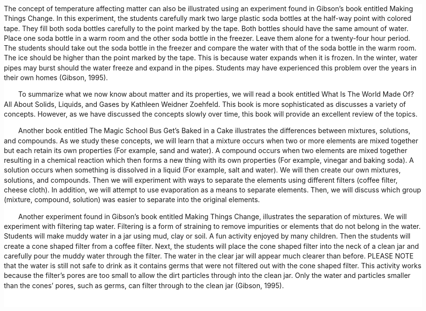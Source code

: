 The concept of temperature affecting matter can also be illustrated using an experiment found in Gibson’s book entitled Making Things Change.  In this experiment,  the students carefully mark two large plastic soda bottles at the half-way point with colored tape.  They fill both soda bottles carefully to the point marked by the tape.  Both bottles should have the same amount of water.  Place one soda bottle in a warm room and the other soda bottle in the freezer.  Leave them alone for a twenty-four hour period.   The students should take out the soda bottle in the freezer and compare the water with that of the soda bottle in the warm room.  The ice should be higher than the point marked by the tape.  This is because water expands when it is frozen.  In the winter, water pipes may burst should the water freeze and expand in the pipes.  Students may have experienced this problem over the years in their own homes (Gibson, 1995).
</p>
<p>
<font color="#ffffff" style="visibility:hidden;">
____
</font>
To summarize what we now know about matter and its properties, we will read a book entitled What Is The World Made Of?  All About Solids, Liquids, and Gases  by  Kathleen Weidner Zoehfeld.  This book is more sophisticated as discusses a variety of concepts.  However, as we have discussed the concepts slowly over time, this book will provide an excellent review of the topics.
</p>
<p>
<font color="#ffffff" style="visibility:hidden;">
____
</font>
Another book entitled  The Magic School Bus Get’s Baked in a Cake illustrates the differences between mixtures, solutions, and compounds.   As we study these concepts, we will learn that a mixture occurs when two or more elements are mixed together but each retain its own properties (For example, sand and water).   A compound occurs when two elements are mixed together resulting in a chemical reaction which then forms a new thing with its own properties (For example, vinegar and baking soda).  A solution occurs when something is dissolved in a liquid (For example, salt and water).  We will then create our own mixtures, solutions, and compounds.  Then we will experiment with ways to separate the elements using different filters (coffee filter, cheese cloth).  In addition, we will attempt to use evaporation as a means to separate elements.  Then, we will discuss which group (mixture, compound, solution) was easier to separate into the original elements.
</p>
<p>
<font color="#ffffff" style="visibility:hidden;">
____
</font>
Another experiment found in Gibson’s book entitled Making Things Change,  illustrates the separation of mixtures.  We will experiment with filtering tap water.  Filtering is a form of straining to remove impurities or elements that do not belong in the water.  Students will make muddy water in a jar using mud, clay or soil.  A fun activity enjoyed by many children.   Then the students will create a cone shaped filter from a coffee filter.  Next, the students will place the cone shaped filter into the neck of a clean jar and carefully pour the muddy water through the filter.  The water in the clear jar will  appear much clearer than before.  PLEASE NOTE that the water is still not safe to drink as it contains germs that were not filtered out with the cone shaped filter.  This activity works because the filter’s pores are too small to allow the dirt particles through into the clean jar.  Only the water and particles smaller than the cones’ pores, such as germs, can filter through to the clean jar (Gibson, 1995).
</p>
<p>
<font color="#ffffff" style="visibility:hidden;">
____
</font>
